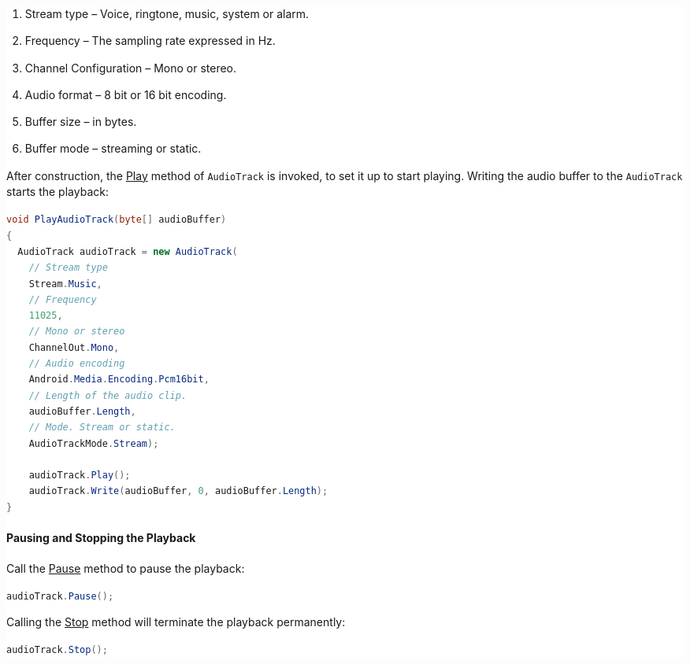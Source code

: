 1.  Stream type &ndash; Voice, ringtone, music, system or alarm.

2.  Frequency &ndash; The sampling rate expressed in Hz.

3.  Channel Configuration &ndash; Mono or stereo.

4.  Audio format &ndash; 8 bit or 16 bit encoding.

5.  Buffer size &ndash; in bytes.

6.  Buffer mode &ndash; streaming or static.


After construction, the
[Play](https://developer.xamarin.com/api/member/Android.Media.AudioTrack.Play%28%29/) method of
`AudioTrack` is invoked, to set it up to start playing. Writing the
audio buffer to the `AudioTrack` starts the playback:

```csharp
void PlayAudioTrack(byte[] audioBuffer)
{
  AudioTrack audioTrack = new AudioTrack(
    // Stream type
    Stream.Music,
    // Frequency
    11025,
    // Mono or stereo
    ChannelOut.Mono,
    // Audio encoding
    Android.Media.Encoding.Pcm16bit,
    // Length of the audio clip.
    audioBuffer.Length,
    // Mode. Stream or static.
    AudioTrackMode.Stream);

    audioTrack.Play();
    audioTrack.Write(audioBuffer, 0, audioBuffer.Length);
}
```


#### Pausing and Stopping the Playback

Call the
[Pause](https://developer.xamarin.com/api/member/Android.Media.AudioTrack.Pause%28%29/) method to
pause the playback:

```csharp
audioTrack.Pause();
```

Calling the
[Stop](https://developer.xamarin.com/api/member/Android.Media.AudioTrack.Stop%28%29/) method will
terminate the playback permanently:

```csharp
audioTrack.Stop();
```
